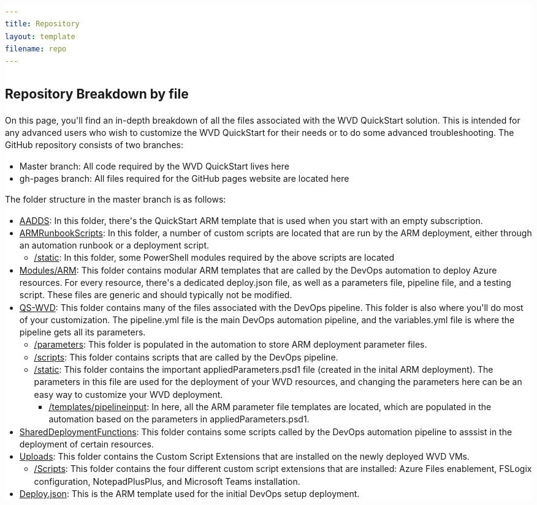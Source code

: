 ```yaml
---
title: Repository
layout: template
filename: repo
---
```


## <b>Repository Breakdown by file</b>
On this page, you'll find an in-depth breakdown of all the files associated with the WVD QuickStart solution. This is intended for any advanced users who wish to customize the WVD QuickStart for their needs or to do some advanced troubleshooting. The GitHub repository consists of two branches:

* Master branch: All code required by the WVD QuickStart lives here
* gh-pages branch: All files required for the GitHub pages website are located here

The folder structure in the master branch is as follows:

* <a href="https://github.com/stgeorgi/wvdquickstart/tree/master/AADDS" target="_blank">AADDS</a>: In this folder, there's the QuickStart ARM template that is used when you start with an empty subscription.
* <a href="https://github.com/stgeorgi/wvdquickstart/tree/master/ARMRunbookScripts" target="_blank">ARMRunbookScripts</a>: In this folder, a number of custom scripts are located that are run by the ARM deployment, either through an automation runbook or a deployment script.
  * <a href="https://github.com/stgeorgi/wvdquickstart/tree/master/ARMRunbookScripts/static" target="_blank">/static</a>: In this folder, some PowerShell modules required by the above scripts are located
* <a href="https://github.com/stgeorgi/wvdquickstart/tree/master/Modules/ARM" target="_blank">Modules/ARM</a>: This folder contains modular ARM templates that are called by the DevOps automation to deploy Azure resources. For every resource, there's a dedicated deploy.json file, as well as a parameters file, pipeline file, and a testing script. These files are generic and should typically not be modified.
* <a href="https://github.com/stgeorgi/wvdquickstart/tree/master/QS-WVD" target="_blank">QS-WVD</a>: This folder contains many of the files associated with the DevOps pipeline. This folder is also where you'll do most of your customization. The pipeline.yml file is the main DevOps automation pipeline, and the variables.yml file is where the pipeline gets all its parameters. 
  * <a href="https://github.com/stgeorgi/wvdquickstart/tree/master/QS-WVD/parameters" target="_blank">/parameters</a>: This folder is populated in the automation to store ARM deployment parameter files. 
  * <a href="https://github.com/stgeorgi/wvdquickstart/tree/master/QS-WVD/scripts" target="_blank">/scripts</a>: This folder contains scripts that are called by the DevOps pipeline.
  * <a href="https://github.com/stgeorgi/wvdquickstart/tree/master/QS-WVD/static" target="_blank">/static</a>: This folder contains the important appliedParameters.psd1 file (created in the inital ARM deployment). The parameters in this file are used for the deployment of your WVD resources, and changing the parameters here can be an easy way to customize your WVD deployment.
    * <a href="https://github.com/stgeorgi/wvdquickstart/tree/master/QS-WVD/static/templates/pipelineinput" target="_blank">/templates/pipelineinput</a>: In here, all the ARM parameter file templates are located, which are populated in the automation based on the parameters in appliedParameters.psd1.
* <a href="https://github.com/stgeorgi/wvdquickstart/tree/master/SharedDeploymentFunctions" target="_blank">SharedDeploymentFunctions</a>: This folder contains some scripts called by the DevOps automation pipeline to asssist in the deployment of certain resources.
* <a href="https://github.com/stgeorgi/wvdquickstart/tree/master/Uploads" target="_blank">Uploads</a>: This folder contains the Custom Script Extensions that are installed on the newly deployed WVD VMs.
  * <a href="https://github.com/stgeorgi/wvdquickstart/tree/master/Uploads/WVDScripts" target="_blank">/Scripts</a>: This folder contains the four different custom script extensions that are installed: Azure Files enablement, FSLogix configuration, NotepadPlusPlus, and Microsoft Teams installation.
* <a href="https://github.com/stgeorgi/wvdquickstart/tree/master/deploy.json" target="_blank">Deploy.json</a>: This is the ARM template used for the initial DevOps setup deployment.

